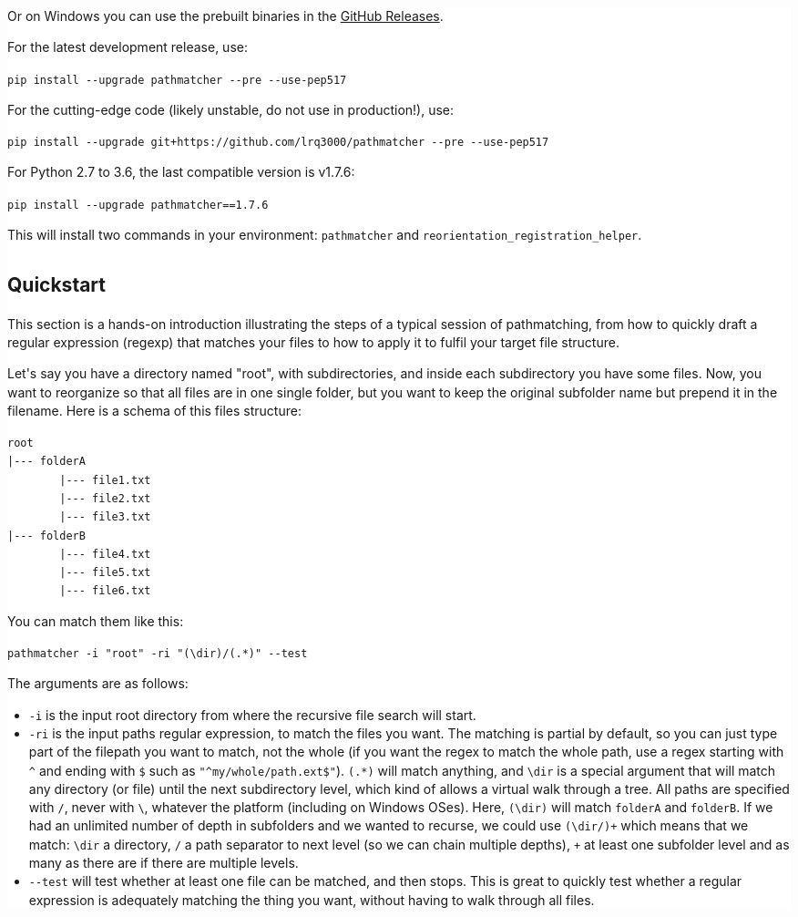 Or on Windows you can use the prebuilt binaries in the [GitHub Releases](https://github.com/lrq3000/pathmatcher/releases).

For the latest development release, use:

```
pip install --upgrade pathmatcher --pre --use-pep517
```

For the cutting-edge code (likely unstable, do not use in production!), use:

```
pip install --upgrade git+https://github.com/lrq3000/pathmatcher --pre --use-pep517
```

For Python 2.7 to 3.6, the last compatible version is v1.7.6:

```
pip install --upgrade pathmatcher==1.7.6
```

This will install two commands in your environment: `pathmatcher` and `reorientation_registration_helper`.

## Quickstart

This section is a hands-on introduction illustrating the steps of a typical session of pathmatching, from how to quickly draft a regular expression (regexp) that matches your files to how to apply it to fulfil your target file structure.

Let's say you have a directory named "root", with subdirectories, and inside each subdirectory you have some files. Now, you want to reorganize so that all files are in one single folder, but you want to keep the original subfolder name but prepend it in the filename. Here is a schema of this files structure:

```
root
|--- folderA
        |--- file1.txt
        |--- file2.txt
        |--- file3.txt
|--- folderB
        |--- file4.txt
        |--- file5.txt
        |--- file6.txt
```

You can match them like this:

```
pathmatcher -i "root" -ri "(\dir)/(.*)" --test
```

The arguments are as follows:
* `-i` is the input root directory from where the recursive file search will start.
* `-ri` is the input paths regular expression, to match the files you want. The matching is partial by default, so you can just type part of the filepath you want to match, not the whole (if you want the regex to match the whole path, use a regex starting with `^` and ending with `$` such as `"^my/whole/path.ext$"`). `(.*)` will match anything, and `\dir` is a special argument that will match any directory (or file) until the next subdirectory level, which kind of allows a virtual walk through a tree. All paths are specified with `/`, never with `\`, whatever the platform (including on Windows OSes). Here, `(\dir)` will match `folderA` and `folderB`. If we had an unlimited number of depth in subfolders and we wanted to recurse, we could use `(\dir/)+` which means that we match: `\dir` a directory, `/` a path separator to next level (so we can chain multiple depths), `+` at least one subfolder level and as many as there are if there are multiple levels.
* `--test` will test whether at least one file can be matched, and then stops. This is great to quickly test whether a regular expression is adequately matching the thing you want, without having to walk through all files.
